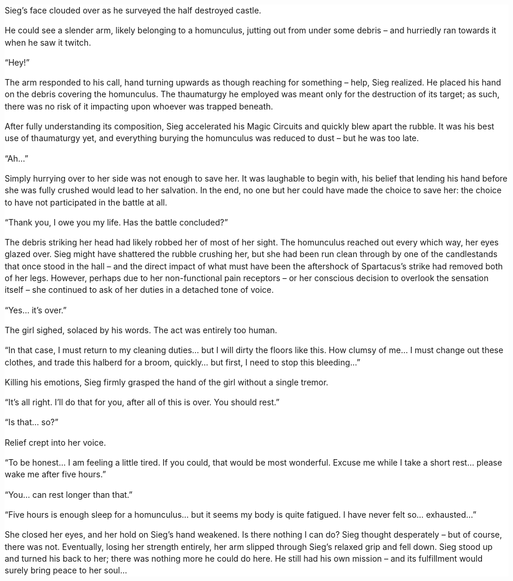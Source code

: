 
Sieg’s face clouded over as he surveyed the half destroyed castle.

He could see a slender arm, likely belonging to a homunculus, jutting out from under some debris – and hurriedly ran towards it when he saw it twitch.

“Hey!”

The arm responded to his call, hand turning upwards as though reaching for something – help, Sieg realized. He placed his hand on the debris covering the homunculus. The thaumaturgy he employed was meant only for the destruction of its target; as such, there was no risk of it impacting upon whoever was trapped beneath.

After fully understanding its composition, Sieg accelerated his Magic Circuits and quickly blew apart the rubble. It was his best use of thaumaturgy yet, and everything burying the homunculus was reduced to dust – but he was too late.

“Ah…”

Simply hurrying over to her side was not enough to save her. It was laughable to begin with, his belief that lending his hand before she was fully crushed would lead to her salvation. In the end, no one but her could have made the choice to save her: the choice to have not participated in the battle at all.

“Thank you, I owe you my life. Has the battle concluded?”

The debris striking her head had likely robbed her of most of her sight. The homunculus reached out every which way, her eyes glazed over. Sieg might have shattered the rubble crushing her, but she had been run clean through by one of the candlestands that once stood in the hall – and the direct impact of what must have been the aftershock of Spartacus’s strike had removed both of her legs. However, perhaps due to her non-functional pain receptors – or her conscious decision to overlook the sensation itself – she continued to ask of her duties in a detached tone of voice.

“Yes… it’s over.”

The girl sighed, solaced by his words. The act was entirely too human.

“In that case, I must return to my cleaning duties… but I will dirty the floors like this. How clumsy of me… I must change out these clothes, and trade this halberd for a broom, quickly… but first, I need to stop this bleeding…”

Killing his emotions, Sieg firmly grasped the hand of the girl without a single tremor.

“It’s all right. I’ll do that for you, after all of this is over. You should rest.”

“Is that… so?”

Relief crept into her voice.

“To be honest… I am feeling a little tired. If you could, that would be most wonderful. Excuse me while I take a short rest… please wake me after five hours.”

“You… can rest longer than that.”

“Five hours is enough sleep for a homunculus… but it seems my body is quite fatigued. I have never felt so… exhausted…”

She closed her eyes, and her hold on Sieg’s hand weakened. Is there nothing I can do? Sieg thought desperately – but of course, there was not. Eventually, losing her strength entirely, her arm slipped through Sieg’s relaxed grip and fell down. Sieg stood up and turned his back to her; there was nothing more he could do here. He still had his own mission – and its fulfillment would surely bring peace to her soul…
